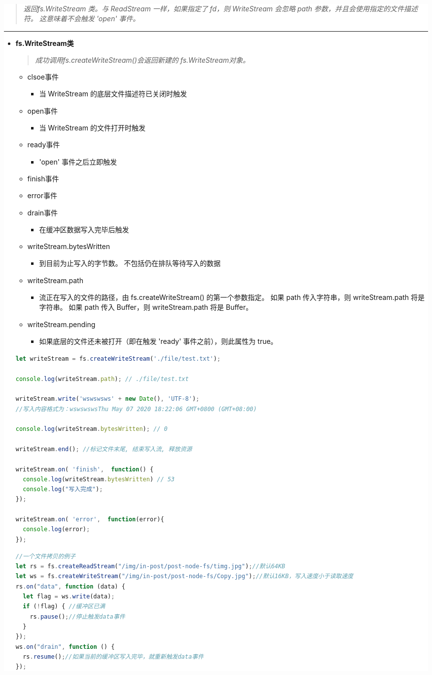   >*返回fs.WriteStream 类。与 ReadStream 一样，如果指定了 fd，则 WriteStream 会忽略 path 参数，并且会使用指定的文件描述符。 这意味着不会触发 'open' 事件。*
  
---

- **fs.WriteStream类**

  >*成功调用fs.createWriteStream()会返回新建的 fs.WriteStream对象。*

  - clsoe事件
    - 当 WriteStream 的底层文件描述符已关闭时触发

  - open事件
    - 当 WriteStream 的文件打开时触发
  
  - ready事件
    - 'open' 事件之后立即触发

  - finish事件
  
  - error事件
  
  - drain事件
    - 在缓冲区数据写入完毕后触发
  
  - writeStream.bytesWritten
    - 到目前为止写入的字节数。 不包括仍在排队等待写入的数据
  
  - writeStream.path
    - 流正在写入的文件的路径，由 fs.createWriteStream() 的第一个参数指定。 如果 path 传入字符串，则 writeStream.path 将是字符串。 如果 path 传入 Buffer，则 writeStream.path 将是 Buffer。
  
  - writeStream.pending
    - 如果底层的文件还未被打开（即在触发 'ready' 事件之前），则此属性为 true。

  ```javascript
  let writeStream = fs.createWriteStream('./file/test.txt');

  console.log(writeStream.path); // ./file/test.txt

  writeStream.write('wswswsws' + new Date(), 'UTF-8');
  //写入内容格式为：wswswswsThu May 07 2020 18:22:06 GMT+0800 (GMT+08:00)

  console.log(writeStream.bytesWritten); // 0

  writeStream.end(); //标记文件末尾, 结束写入流, 释放资源

  writeStream.on( 'finish',  function() {
    console.log(writeStream.bytesWritten) // 53
    console.log("写入完成");
  });

  writeStream.on( 'error',  function(error){
    console.log(error);
  });
  ```

  ```javascript
  //一个文件拷贝的例子
  let rs = fs.createReadStream("/img/in-post/post-node-fs/timg.jpg");//默认64KB
  let ws = fs.createWriteStream("/img/in-post/post-node-fs/Copy.jpg");//默认16KB，写入速度小于读取速度
  rs.on("data", function (data) {
    let flag = ws.write(data);
    if (!flag) { //缓冲区已满
      rs.pause();//停止触发data事件
    }
  });
  ws.on("drain", function () {
    rs.resume();//如果当前的缓冲区写入完毕，就重新触发data事件
  });
  ```